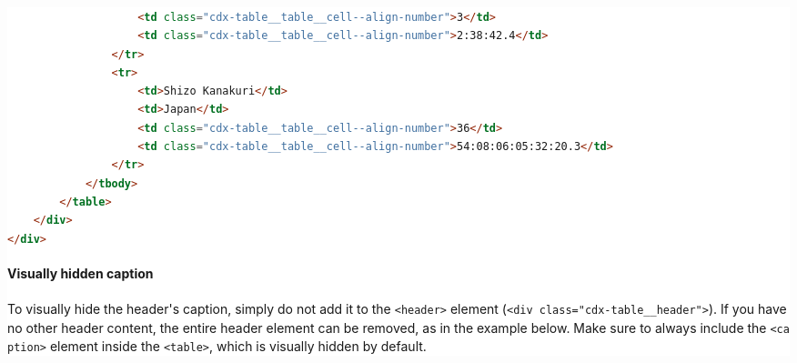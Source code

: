 ```html
					<td class="cdx-table__table__cell--align-number">3</td>
					<td class="cdx-table__table__cell--align-number">2:38:42.4</td>
				</tr>
				<tr>
					<td>Shizo Kanakuri</td>
					<td>Japan</td>
					<td class="cdx-table__table__cell--align-number">36</td>
					<td class="cdx-table__table__cell--align-number">54:08:06:05:32:20.3</td>
				</tr>
			</tbody>
		</table>
	</div>
</div>
```

</template>
</cdx-demo-wrapper>

#### Visually hidden caption

To visually hide the header's caption, simply do not add it to the `<header>` element
(`<div class="cdx-table__header">`). If you have no other header content, the entire header element
can be removed, as in the example below. Make sure to always include the `<caption>` element inside
the `<table>`, which is visually hidden by default.

<cdx-demo-wrapper>
<template v-slot:demo>
<div class="cdx-table">
	<!-- Header has been omitted since there is no header content. -->
	<div class="cdx-table__table-wrapper">
		<table class="cdx-table__table">
			<caption>List of MediaWikis</caption>
			<thead>
				<tr>
					<th scope="col">Project</th>
					<th scope="col" class="cdx-table__table__cell--align-number">No. of wikis</th>
					<th scope="col" class="cdx-table__table__cell--align-number">Active users</th>
					<th scope="col" class="cdx-table__table__cell--align-number">All users</th>
				</tr>
			</thead>
			<tbody>
				<tr>
					<td>wikipedias</td>
					<td class="cdx-table__table__cell--align-number">342</td>
					<td class="cdx-table__table__cell--align-number">292249</td>
					<td class="cdx-table__table__cell--align-number">113556337</td>
				</tr>
				<tr>
					<td>wiktionaries</td>
					<td class="cdx-table__table__cell--align-number">193</td>
					<td class="cdx-table__table__cell--align-number">5764</td>
					<td class="cdx-table__table__cell--align-number">7275027</td>
				</tr>
				<tr>
					<td>wikiquotes</td>
					<td class="cdx-table__table__cell--align-number">96</td>
					<td class="cdx-table__table__cell--align-number">2042</td>
					<td class="cdx-table__table__cell--align-number">4261041</td>
				</tr>
			</tbody>
			<tfoot>
				<tr>
					<td>Total:</td>
					<td class="cdx-table__table__cell--align-number">631</td>
